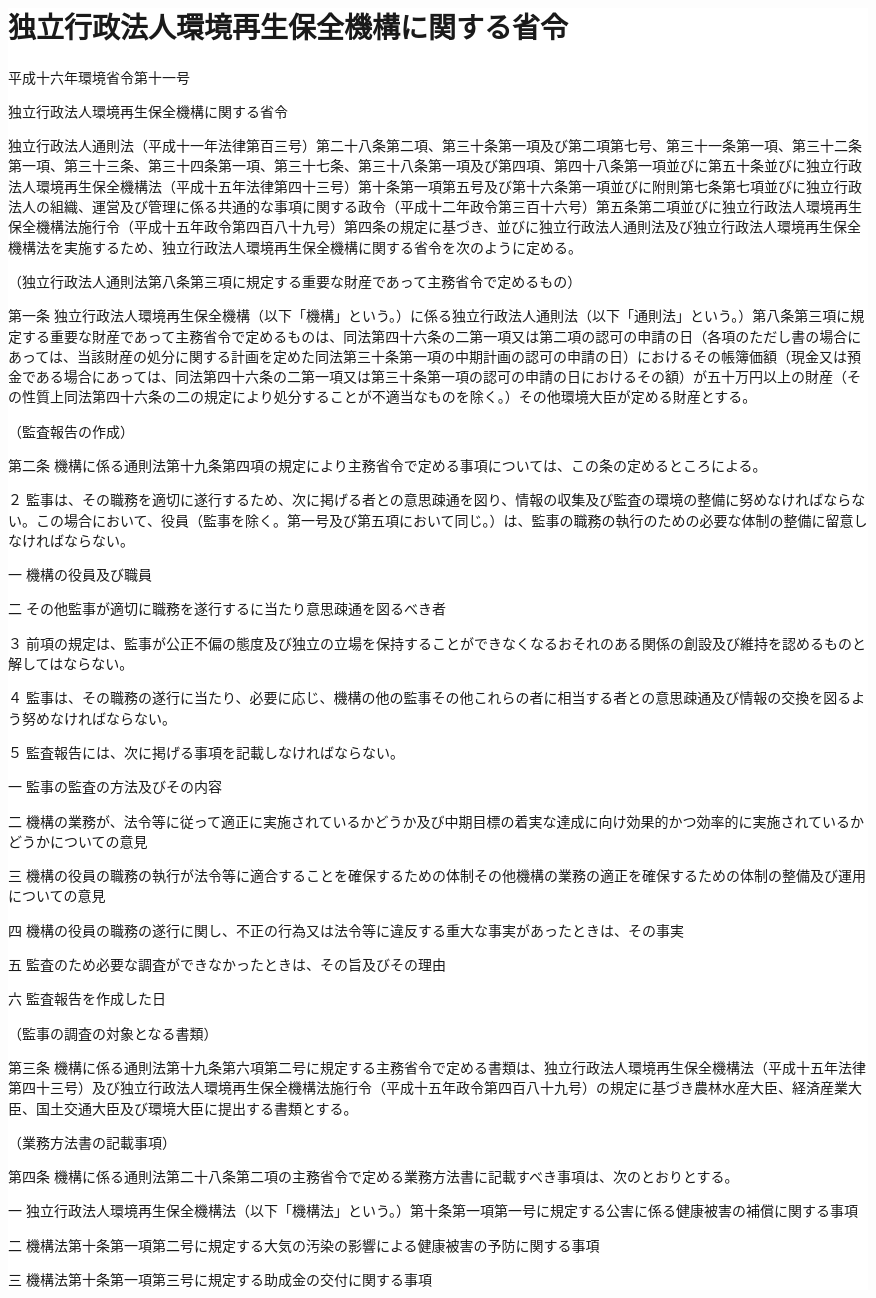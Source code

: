 # 独立行政法人環境再生保全機構に関する省令

平成十六年環境省令第十一号

独立行政法人環境再生保全機構に関する省令

独立行政法人通則法（平成十一年法律第百三号）第二十八条第二項、第三十条第一項及び第二項第七号、第三十一条第一項、第三十二条第一項、第三十三条、第三十四条第一項、第三十七条、第三十八条第一項及び第四項、第四十八条第一項並びに第五十条並びに独立行政法人環境再生保全機構法（平成十五年法律第四十三号）第十条第一項第五号及び第十六条第一項並びに附則第七条第七項並びに独立行政法人の組織、運営及び管理に係る共通的な事項に関する政令（平成十二年政令第三百十六号）第五条第二項並びに独立行政法人環境再生保全機構法施行令（平成十五年政令第四百八十九号）第四条の規定に基づき、並びに独立行政法人通則法及び独立行政法人環境再生保全機構法を実施するため、独立行政法人環境再生保全機構に関する省令を次のように定める。

（独立行政法人通則法第八条第三項に規定する重要な財産であって主務省令で定めるもの）

第一条 独立行政法人環境再生保全機構（以下「機構」という。）に係る独立行政法人通則法（以下「通則法」という。）第八条第三項に規定する重要な財産であって主務省令で定めるものは、同法第四十六条の二第一項又は第二項の認可の申請の日（各項のただし書の場合にあっては、当該財産の処分に関する計画を定めた同法第三十条第一項の中期計画の認可の申請の日）におけるその帳簿価額（現金又は預金である場合にあっては、同法第四十六条の二第一項又は第三十条第一項の認可の申請の日におけるその額）が五十万円以上の財産（その性質上同法第四十六条の二の規定により処分することが不適当なものを除く。）その他環境大臣が定める財産とする。

（監査報告の作成）

第二条 機構に係る通則法第十九条第四項の規定により主務省令で定める事項については、この条の定めるところによる。

２ 監事は、その職務を適切に遂行するため、次に掲げる者との意思疎通を図り、情報の収集及び監査の環境の整備に努めなければならない。この場合において、役員（監事を除く。第一号及び第五項において同じ。）は、監事の職務の執行のための必要な体制の整備に留意しなければならない。

一 機構の役員及び職員

二 その他監事が適切に職務を遂行するに当たり意思疎通を図るべき者

３ 前項の規定は、監事が公正不偏の態度及び独立の立場を保持することができなくなるおそれのある関係の創設及び維持を認めるものと解してはならない。

４ 監事は、その職務の遂行に当たり、必要に応じ、機構の他の監事その他これらの者に相当する者との意思疎通及び情報の交換を図るよう努めなければならない。

５ 監査報告には、次に掲げる事項を記載しなければならない。

一 監事の監査の方法及びその内容

二 機構の業務が、法令等に従って適正に実施されているかどうか及び中期目標の着実な達成に向け効果的かつ効率的に実施されているかどうかについての意見

三 機構の役員の職務の執行が法令等に適合することを確保するための体制その他機構の業務の適正を確保するための体制の整備及び運用についての意見

四 機構の役員の職務の遂行に関し、不正の行為又は法令等に違反する重大な事実があったときは、その事実

五 監査のため必要な調査ができなかったときは、その旨及びその理由

六 監査報告を作成した日

（監事の調査の対象となる書類）

第三条 機構に係る通則法第十九条第六項第二号に規定する主務省令で定める書類は、独立行政法人環境再生保全機構法（平成十五年法律第四十三号）及び独立行政法人環境再生保全機構法施行令（平成十五年政令第四百八十九号）の規定に基づき農林水産大臣、経済産業大臣、国土交通大臣及び環境大臣に提出する書類とする。

（業務方法書の記載事項）

第四条 機構に係る通則法第二十八条第二項の主務省令で定める業務方法書に記載すべき事項は、次のとおりとする。

一 独立行政法人環境再生保全機構法（以下「機構法」という。）第十条第一項第一号に規定する公害に係る健康被害の補償に関する事項

二 機構法第十条第一項第二号に規定する大気の汚染の影響による健康被害の予防に関する事項

三 機構法第十条第一項第三号に規定する助成金の交付に関する事項
